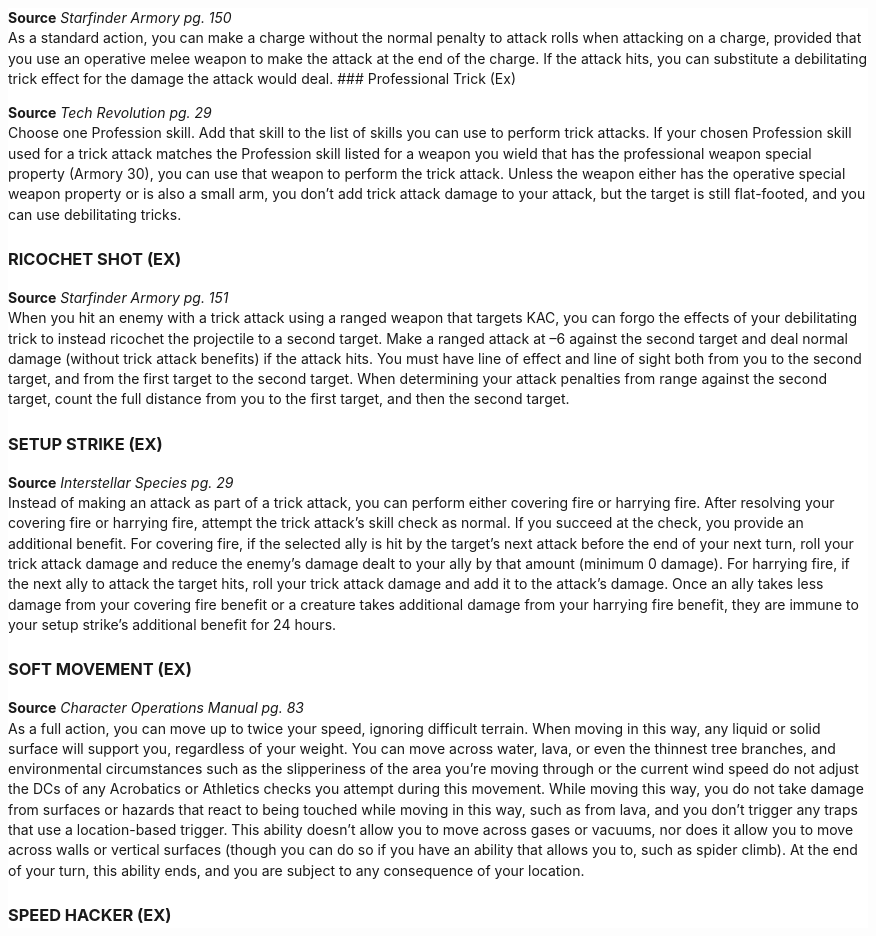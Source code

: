 **Source** _Starfinder Armory pg. 150_  
As a standard action, you can make a charge without the normal penalty to attack rolls when attacking on a charge, provided that you use an operative melee weapon to make the attack at the end of the charge. If the attack hits, you can substitute a debilitating trick effect for the damage the attack would deal. ###  Professional Trick (Ex)

**Source** _Tech Revolution pg. 29_  
Choose one Profession skill. Add that skill to the list of skills you can use to perform trick attacks. If your chosen Profession skill used for a trick attack matches the Profession skill listed for a weapon you wield that has the professional weapon special property (Armory 30), you can use that weapon to perform the trick attack. Unless the weapon either has the operative special weapon property or is also a small arm, you don’t add trick attack damage to your attack, but the target is still flat-footed, and you can use debilitating tricks. 

###  RICOCHET SHOT (EX)

**Source** _Starfinder Armory pg. 151_  
When you hit an enemy with a trick attack using a ranged weapon that targets KAC, you can forgo the effects of your debilitating trick to instead ricochet the projectile to a second target. Make a ranged attack at –6 against the second target and deal normal damage (without trick attack benefits) if the attack hits. You must have line of effect and line of sight both from you to the second target, and from the first target to the second target. When determining your attack penalties from range against the second target, count the full distance from you to the first target, and then the second target. 

###  SETUP STRIKE (EX)

**Source** _Interstellar Species pg. 29_  
Instead of making an attack as part of a trick attack, you can perform either covering fire or harrying fire. After resolving your covering fire or harrying fire, attempt the trick attack’s skill check as normal. If you succeed at the check, you provide an additional benefit. For covering fire, if the selected ally is hit by the target’s next attack before the end of your next turn, roll your trick attack damage and reduce the enemy’s damage dealt to your ally by that amount (minimum 0 damage). For harrying fire, if the next ally to attack the target hits, roll your trick attack damage and add it to the attack’s damage. Once an ally takes less damage from your covering fire benefit or a creature takes additional damage from your harrying fire benefit, they are immune to your setup strike’s additional benefit for 24 hours. 

###  SOFT MOVEMENT (EX)

**Source** _Character Operations Manual pg. 83_  
As a full action, you can move up to twice your speed, ignoring difficult terrain. When moving in this way, any liquid or solid surface will support you, regardless of your weight. You can move across water, lava, or even the thinnest tree branches, and environmental circumstances such as the slipperiness of the area you’re moving through or the current wind speed do not adjust the DCs of any Acrobatics or Athletics checks you attempt during this movement. While moving this way, you do not take damage from surfaces or hazards that react to being touched while moving in this way, such as from lava, and you don’t trigger any traps that use a location-based trigger. This ability doesn’t allow you to move across gases or vacuums, nor does it allow you to move across walls or vertical surfaces (though you can do so if you have an ability that allows you to, such as spider climb). At the end of your turn, this ability ends, and you are subject to any consequence of your location. 

###  SPEED HACKER (EX)
